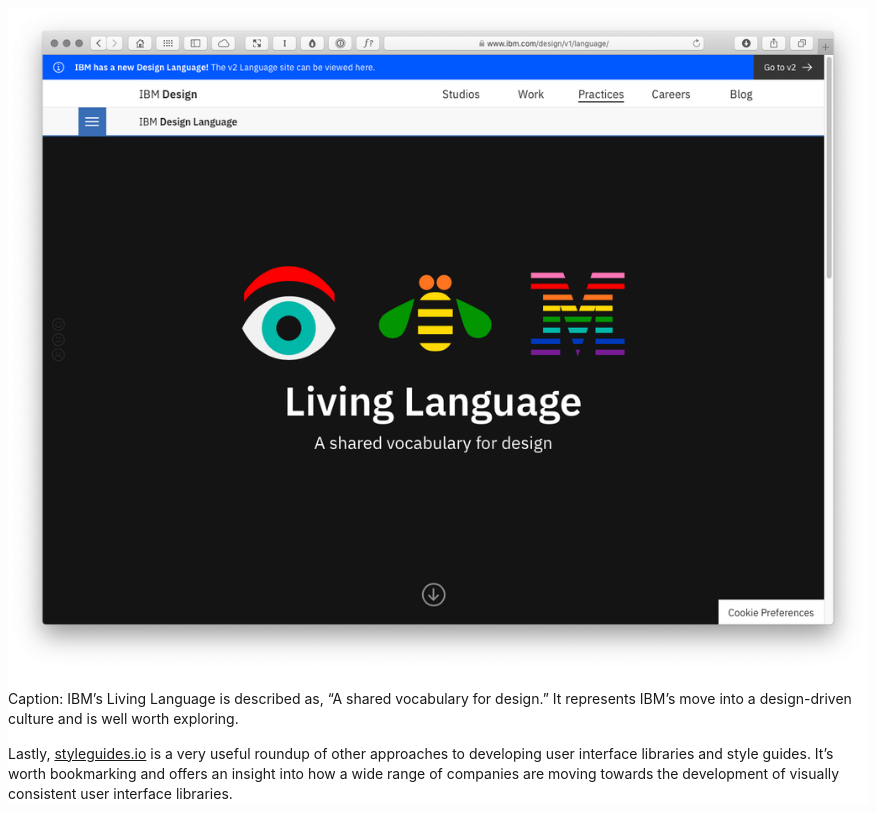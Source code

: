 ![IBM’s Living Language](images/ch1/ibm-living-language.png)

Caption: IBM’s Living Language is described as, “A shared vocabulary for design.” It represents IBM’s move into a design-driven culture and is well worth exploring.


Lastly, [styleguides.io](#) is a very useful roundup of other approaches to developing user interface libraries and style guides. It’s worth bookmarking and offers an insight into how a wide range of companies are moving towards the development of visually consistent user interface libraries.
